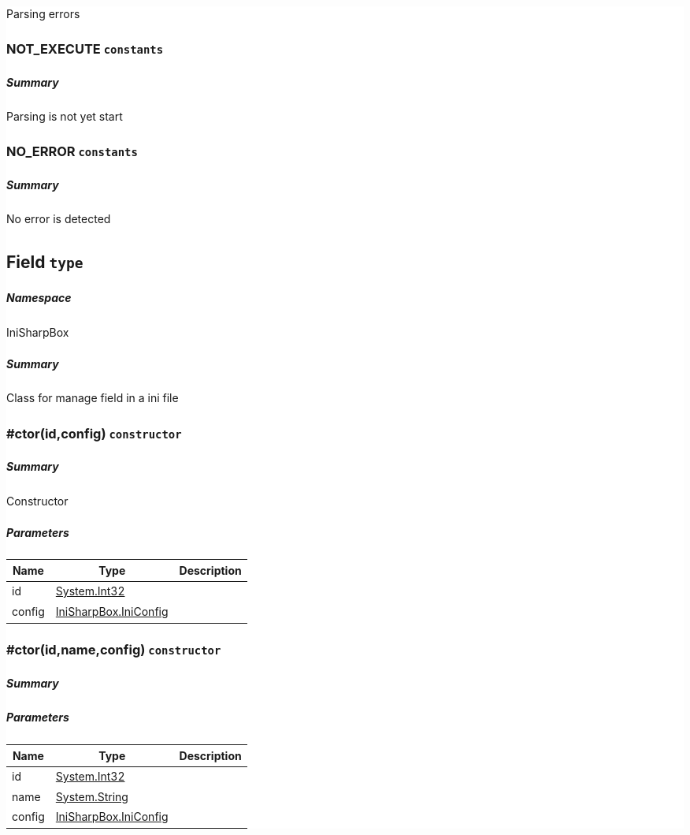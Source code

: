 Parsing errors

<a name='F-IniSharpBox-ERROR-NOT_EXECUTE'></a>
### NOT_EXECUTE `constants`

##### Summary

Parsing is not yet start

<a name='F-IniSharpBox-ERROR-NO_ERROR'></a>
### NO_ERROR `constants`

##### Summary

No error is detected

<a name='T-IniSharpBox-Field'></a>
## Field `type`

##### Namespace

IniSharpBox

##### Summary

Class for manage field in a ini file

<a name='M-IniSharpBox-Field-#ctor-System-Int32,IniSharpBox-IniConfig-'></a>
### #ctor(id,config) `constructor`

##### Summary

Constructor

##### Parameters

| Name | Type | Description |
| ---- | ---- | ----------- |
| id | [System.Int32](http://msdn.microsoft.com/query/dev14.query?appId=Dev14IDEF1&l=EN-US&k=k:System.Int32 'System.Int32') |  |
| config | [IniSharpBox.IniConfig](#T-IniSharpBox-IniConfig 'IniSharpBox.IniConfig') |  |

<a name='M-IniSharpBox-Field-#ctor-System-Int32,System-String,IniSharpBox-IniConfig-'></a>
### #ctor(id,name,config) `constructor`

##### Summary



##### Parameters

| Name | Type | Description |
| ---- | ---- | ----------- |
| id | [System.Int32](http://msdn.microsoft.com/query/dev14.query?appId=Dev14IDEF1&l=EN-US&k=k:System.Int32 'System.Int32') |  |
| name | [System.String](http://msdn.microsoft.com/query/dev14.query?appId=Dev14IDEF1&l=EN-US&k=k:System.String 'System.String') |  |
| config | [IniSharpBox.IniConfig](#T-IniSharpBox-IniConfig 'IniSharpBox.IniConfig') |  |
